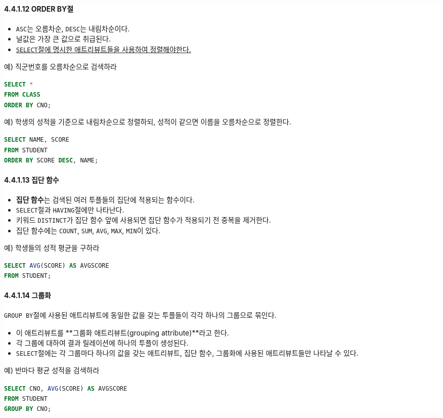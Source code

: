 

#### 4.4.1.12 ORDER BY절

- `ASC`는 오름차순, `DESC`는 내림차순이다.
- 널값은 가장 큰 값으로 취급된다.
- <u>`SELECT`절에 명시한 애트리뷰트들을 사용하여 정렬해야한다.</u>



예) 직군번호를 오름차순으로 검색하라

```sql
SELECT *
FROM CLASS
ORDER BY CNO;
```



예) 학생의 성적을 기준으로 내림차순으로 정렬하되, 성적이 같으면 이름을 오름차순으로 정렬한다.

```sql
SELECT NAME, SCORE
FROM STUDENT
ORDER BY SCORE DESC, NAME;
```



#### 4.4.1.13 집단 함수

- **집단 함수**는 검색된 여러 투플들의 집단에 적용되는 함수이다.
- `SELECT`절과 `HAVING`절에만 나타난다.
- 키워드 `DISTINCT`가 집단 함수 앞에 사용되면 집단 함수가 적용되기 전 중복을 제거한다.
- 집단 함수에는 `COUNT`, `SUM`, `AVG`, `MAX`, `MIN`이 있다.



예) 학생들의 성적 평균을 구하라

```sql
SELECT AVG(SCORE) AS AVGSCORE
FROM STUDENT;
```



#### 4.4.1.14 그룹화

`GROUP BY`절에 사용된 애트리뷰트에 동일한 값을 갖는 투플들이 각각 하나의 그룹으로 묶인다.

- 이 애트리뷰트를 **그룹화 애트리뷰트(grouping attribute)**라고 한다.
- 각 그룹에 대하여 결과 릴레이션에 하나의 투플이 생성된다.
- `SELECT`절에는 각 그룹마다 하나의 값을 갖는 애트리뷰트, 집단 함수, 그룹화에 사용된 애트리뷰트들만 나타날 수 있다.



예) 반마다 평균 성적을 검색하라

```sql
SELECT CNO, AVG(SCORE) AS AVGSCORE
FROM STUDENT
GROUP BY CNO;
```
